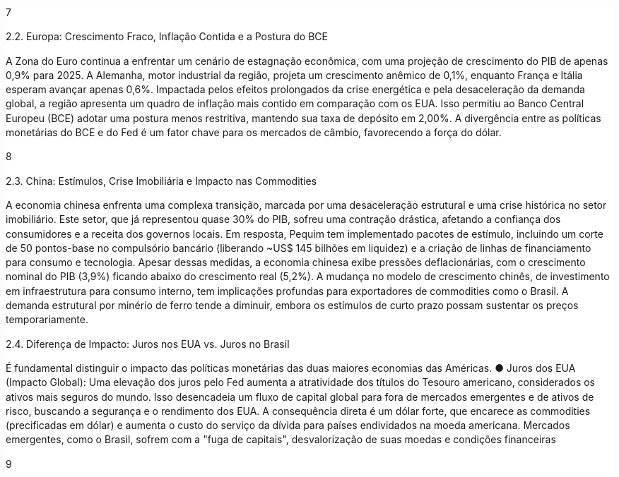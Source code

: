  
7 


 
 
 
 
2.2. Europa: Crescimento Fraco, Inflação Contida e a Postura do 
BCE 
 
A Zona do Euro continua a enfrentar um cenário de estagnação econômica, com uma 
projeção de crescimento do PIB de apenas 0,9% para 2025. A Alemanha, motor 
industrial da região, projeta um crescimento anêmico de 0,1%, enquanto França e 
Itália esperam avançar apenas 0,6%. Impactada pelos efeitos prolongados da crise 
energética e pela desaceleração da demanda global, a região apresenta um quadro de 
inflação mais contido em comparação com os EUA. Isso permitiu ao Banco Central 
Europeu (BCE) adotar uma postura menos restritiva, mantendo sua taxa de depósito 
em 2,00%. A divergência entre as políticas monetárias do BCE e do Fed é um fator 
chave para os mercados de câmbio, favorecendo a força do dólar. 
 
 
 
8 


 
 
2.3. China: Estímulos, Crise Imobiliária e Impacto nas Commodities 
 
A economia chinesa enfrenta uma complexa transição, marcada por uma 
desaceleração estrutural e uma crise histórica no setor imobiliário. Este setor, que já 
representou quase 30% do PIB, sofreu uma contração drástica, afetando a confiança 
dos consumidores e a receita dos governos locais. Em resposta, Pequim tem 
implementado pacotes de estímulo, incluindo um corte de 50 pontos-base no 
compulsório bancário (liberando ~US$ 145 bilhões em liquidez) e a criação de linhas 
de financiamento para consumo e tecnologia. 
Apesar dessas medidas, a economia chinesa exibe pressões deflacionárias, com o 
crescimento nominal do PIB (3,9%) ficando abaixo do crescimento real (5,2%). A 
mudança no modelo de crescimento chinês, de investimento em infraestrutura para 
consumo interno, tem implicações profundas para exportadores de commodities como 
o Brasil. A demanda estrutural por minério de ferro tende a diminuir, embora os 
estímulos de curto prazo possam sustentar os preços temporariamente. 
 
2.4. Diferença de Impacto: Juros nos EUA vs. Juros no Brasil 
 
É fundamental distinguir o impacto das políticas monetárias das duas maiores 
economias das Américas. 
●​ Juros dos EUA (Impacto Global): Uma elevação dos juros pelo Fed aumenta a 
atratividade dos títulos do Tesouro americano, considerados os ativos mais 
seguros do mundo. Isso desencadeia um fluxo de capital global para fora de 
mercados emergentes e de ativos de risco, buscando a segurança e o rendimento 
dos EUA. A consequência direta é um dólar forte, que encarece as commodities 
(precificadas em dólar) e aumenta o custo do serviço da dívida para países 
endividados na moeda americana. Mercados emergentes, como o Brasil, sofrem 
com a "fuga de capitais", desvalorização de suas moedas e condições financeiras 
 
 
9 

